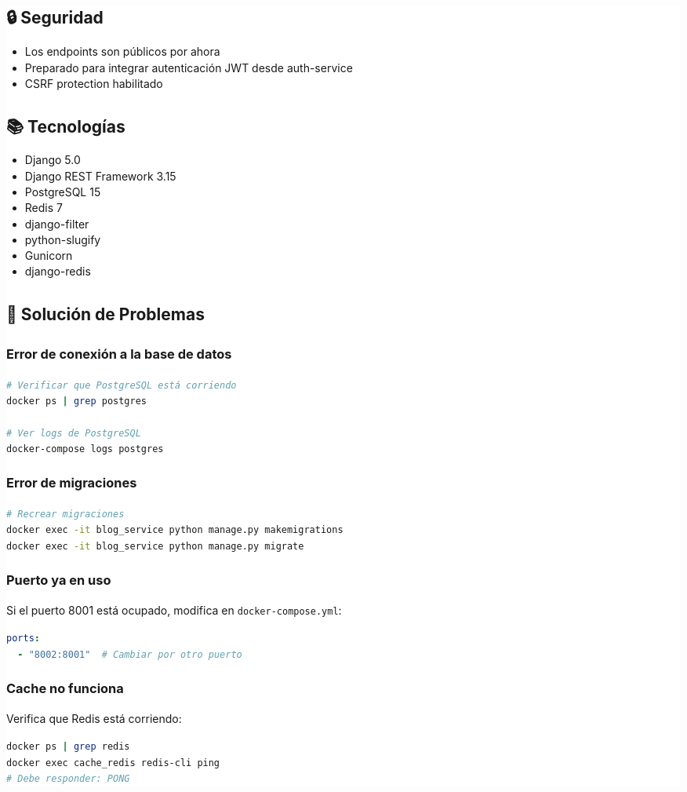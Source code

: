## 🔒 Seguridad

- Los endpoints son públicos por ahora
- Preparado para integrar autenticación JWT desde auth-service
- CSRF protection habilitado

## 📚 Tecnologías

- Django 5.0
- Django REST Framework 3.15
- PostgreSQL 15
- Redis 7
- django-filter
- python-slugify
- Gunicorn
- django-redis

## 🐛 Solución de Problemas

### Error de conexión a la base de datos

```bash
# Verificar que PostgreSQL está corriendo
docker ps | grep postgres

# Ver logs de PostgreSQL
docker-compose logs postgres
```

### Error de migraciones

```bash
# Recrear migraciones
docker exec -it blog_service python manage.py makemigrations
docker exec -it blog_service python manage.py migrate
```

### Puerto ya en uso

Si el puerto 8001 está ocupado, modifica en `docker-compose.yml`:

```yaml
ports:
  - "8002:8001"  # Cambiar por otro puerto
```

### Cache no funciona

Verifica que Redis está corriendo:

```bash
docker ps | grep redis
docker exec cache_redis redis-cli ping
# Debe responder: PONG
```
